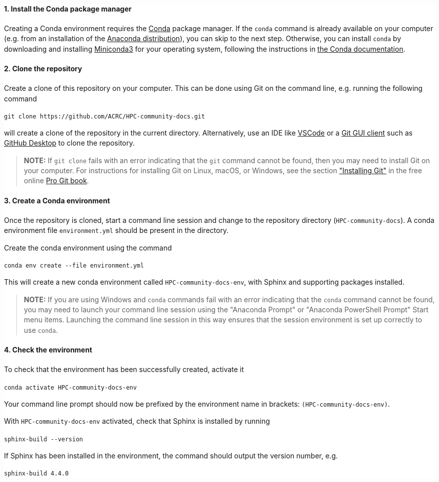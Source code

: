 #### 1. Install the Conda package manager
Creating a Conda environment requires the [Conda][conda] package manager. If the `conda` command is already available on your computer (e.g. from an installation of the [Anaconda distribution][anaconda]), you can skip to the next step. Otherwise, you can install `conda` by downloading and installing [Miniconda3][miniconda] for your operating system, following the instructions in [the Conda documentation][conda-install].

#### 2. Clone the repository
Create a clone of this repository on your computer. This can be done using Git on the command line, e.g. running the following command
```ShellSession
git clone https://github.com/ACRC/HPC-community-docs.git
```
will create a clone of the repository in the current directory. Alternatively, use an IDE like [VSCode][vscode] or a [Git GUI client][git-guis] such as [GitHub Desktop][github-desktop] to clone the repository.

> **NOTE:** If `git clone` fails with an error indicating that the `git` command cannot be found, then you may need to install Git on your computer. 
> For instructions for installing Git on Linux, macOS, or Windows, see the section ["Installing Git"][pro-git-install] in the free online [Pro Git book][pro-git].

#### 3. Create a Conda environment
Once the repository is cloned, start a command line session and change to the repository directory (`HPC-community-docs`). A conda environment file `environment.yml` should be present in the directory.

Create the conda environment using the command
```ShellSession
conda env create --file environment.yml
```
This will create a new conda environment called `HPC-community-docs-env`, with Sphinx and supporting packages installed.

> **NOTE:** If you are using Windows and `conda` commands fail with an error indicating that the `conda` command cannot be found, you may need to launch your command line session using the "Anaconda Prompt" or "Anaconda PowerShell Prompt" Start menu items.
> Launching the command line session in this way ensures that the session environment is set up correctly to use `conda`.

#### 4. Check the environment
To check that the environment has been successfully created, activate it
```ShellSession
conda activate HPC-community-docs-env
```
Your command line prompt should now be prefixed by the environment name in brackets: `(HPC-community-docs-env)`.

With `HPC-community-docs-env` activated, check that Sphinx is installed by running
```ShellSession
sphinx-build --version
```
If Sphinx has been installed in the environment, the command should output the version number, e.g.
```ShellSession
sphinx-build 4.4.0
```


[acrc-website]: https://www.bristol.ac.uk/acrc/ "Advanced Computing Research Centre bristol.ac.uk website"
[acrc-hpc-community-docs-website]: https://acrc.github.io/HPC-community-docs/ "ACRC HPC community documentation website"
[acrc-hpc-community-docs-issues]: https://github.com/ACRC/HPC-community-docs/issues "ACRC HPC community documentation GitHub Issues"
[myst-parser]: https://myst-parser.readthedocs.io/en/latest/ "MyST - Markedly Structured Text"
[sphinx-rest-primer]: https://www.sphinx-doc.org/en/master/usage/restructuredtext/basics.html "Sphinx reStructuredText Primer"
[sphinx]: https://www.sphinx-doc.org "Sphinx documentation generator"
[conda]: https://conda.io/projects/conda/en/latest/index.html "Conda package manager"
[anaconda]: https://www.anaconda.com/ "Anaconda"
[miniconda]: https://docs.conda.io/en/latest/miniconda.html "Miniconda"
[conda-install]: https://conda.io/projects/conda/en/latest/user-guide/install/index.html "Conda installation instructions"
[vscode]: https://code.visualstudio.com/ "Visual Studio Code"
[git-guis]: https://git-scm.com/downloads/guis "Git GUI clients"
[github-desktop]: https://desktop.github.com/ "GitHub Desktop"
[pro-git-install]: https://git-scm.com/book/en/v2/Getting-Started-Installing-Git "Pro Git: 1.5 Getting Started - Installing Git"
[pro-git]: https://git-scm.com/book/en/v2 "Pro Git"
[sphinx-build]: https://www.sphinx-doc.org/en/master/man/sphinx-build.html "sphinx-build command"
[sphinx-builders]: https://www.sphinx-doc.org/en/master/usage/builders/index.html "Sphinx builders"
[sphinx-document-name]: https://www.sphinx-doc.org/en/master/glossary.html#term-document-name "Sphinx Glossary: document name"
[sphinx-toctree-directive]: https://www.sphinx-doc.org/en/master/usage/restructuredtext/directives.html#directive-toctree "Sphinx toctree directive"
[wikipedia-lightweight-markup-language]: https://en.wikipedia.org/wiki/Lightweight_markup_language "Wikipedia: Lightweight markup language"
[commonmark]: https://commonmark.org/ "CommonMark"
[sphinx-docs]: https://www.sphinx-doc.org/en/master/contents.html "Sphinx documentation"
[sphinx_rtd_theme-docs]: https://sphinx-rtd-theme.readthedocs.io/en/stable/ "Read the Docs Sphinx theme documentation"
[myst-syntax-docs]: https://myst-parser.readthedocs.io/en/latest/syntax/syntax.html "The MyST Syntax Guide"
[myst-cheatsheet]: https://jupyterbook.org/reference/cheatsheet.html "MyST syntax cheat sheet"
[sphinx-rest-doc]: https://www.sphinx-doc.org/en/master/usage/restructuredtext/index.html "Sphinx reStructuredText documentation"
[vscode-markdown]: https://code.visualstudio.com/docs/languages/markdown "Markdown and Visual Studio Code"
[vscode-myst-extension]: https://marketplace.visualstudio.com/items?itemName=ExecutableBookProject.myst-highlight "MyST-Markdown VS Code extension"
[executable-book-project]: https://executablebooks.org/ "The Executable Book Project"
[fork-and-pull-model]: https://docs.github.com/en/pull-requests/collaborating-with-pull-requests/getting-started/about-collaborative-development-models#fork-and-pull-model "Fork and pull model"
[forking-workflow]: https://www.atlassian.com/git/tutorials/comparing-workflows/forking-workflow "Forking Workflow"
[acrc-hpc-community-docs-repo]: https://github.com/ACRC/HPC-community-docs "ACRC HPC community documentation GitHub repository"
[github-docs-forks]: https://docs.github.com/en/pull-requests/collaborating-with-pull-requests/working-with-forks "Working with forks"
[github-docs-pr-from-fork]: https://docs.github.com/en/pull-requests/collaborating-with-pull-requests/proposing-changes-to-your-work-with-pull-requests/creating-a-pull-request-from-a-fork "Creating a pull request from a fork"
[github-docs-sync-fork]: https://docs.github.com/en/pull-requests/collaborating-with-pull-requests/working-with-forks/syncing-a-fork "Syncing a fork" 
[github-docs-actions]: https://docs.github.com/en/actions "GitHub Actions"
[github-pages]: https://pages.github.com/ "GitHub Pages"
[github-docs-actions-workflows]: https://docs.github.com/en/actions/learn-github-actions/understanding-github-actions#workflows "Workflows"
[github-docs-hosted-runners]: https://docs.github.com/en/actions/using-github-hosted-runners/about-github-hosted-runners "About GitHub-hosted runners"
[github-docs-events-trigger-push]: https://docs.github.com/en/actions/using-workflows/events-that-trigger-workflows#pull_request "Events that trigger workflows: pull_request"
[acrc-hpc-community-docs-actions]: https://github.com/ACRC/HPC-community-docs/actions "ACRC HPC community documentation GitHub Actions"
[github-docs-pages-publishing-source]: https://docs.github.com/en/pages/getting-started-with-github-pages/configuring-a-publishing-source-for-your-github-pages-site "Configuring a publishing source for your GitHub Pages site"
[github-docs-pages-default-publishing-source]: https://docs.github.com/en/pages/getting-started-with-github-pages/about-github-pages#publishing-sources-for-github-pages-sites
[acrc-contact]: https://www.bristol.ac.uk/acrc/contact/ "Contact the ACRC"
[uob-directory-jcwomack]: https://www.bris.ac.uk/contact/person/getDetails?personKey=kbwP3F8vd3QrkvAdDAYPnFXOILXiny "James C. Womack at University of Bristol"
[github-jcwomack]: https://github.com/jcwomack "James C. Womack on GitHub"